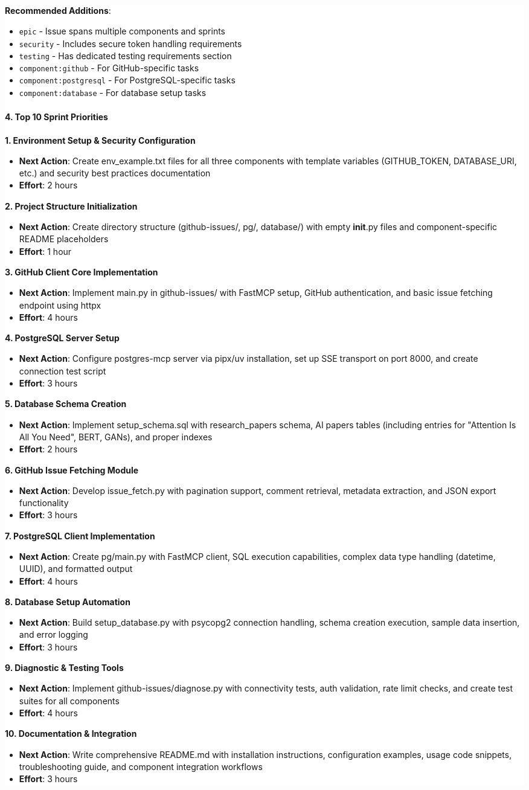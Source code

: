 **Recommended Additions**:
- `epic` - Issue spans multiple components and sprints
- `security` - Includes secure token handling requirements
- `testing` - Has dedicated testing requirements section
- `component:github` - For GitHub-specific tasks
- `component:postgresql` - For PostgreSQL-specific tasks
- `component:database` - For database setup tasks

#### 4. Top 10 Sprint Priorities

**1. Environment Setup & Security Configuration**
- **Next Action**: Create env_example.txt files for all three components with template variables (GITHUB_TOKEN, DATABASE_URI, etc.) and security best practices documentation
- **Effort**: 2 hours

**2. Project Structure Initialization**
- **Next Action**: Create directory structure (github-issues/, pg/, database/) with empty __init__.py files and component-specific README placeholders
- **Effort**: 1 hour

**3. GitHub Client Core Implementation**
- **Next Action**: Implement main.py in github-issues/ with FastMCP setup, GitHub authentication, and basic issue fetching endpoint using httpx
- **Effort**: 4 hours

**4. PostgreSQL Server Setup**
- **Next Action**: Configure postgres-mcp server via pipx/uv installation, set up SSE transport on port 8000, and create connection test script
- **Effort**: 3 hours

**5. Database Schema Creation**
- **Next Action**: Implement setup_schema.sql with research_papers schema, AI papers tables (including entries for "Attention Is All You Need", BERT, GANs), and proper indexes
- **Effort**: 2 hours

**6. GitHub Issue Fetching Module**
- **Next Action**: Develop issue_fetch.py with pagination support, comment retrieval, metadata extraction, and JSON export functionality
- **Effort**: 3 hours

**7. PostgreSQL Client Implementation**
- **Next Action**: Create pg/main.py with FastMCP client, SQL execution capabilities, complex data type handling (datetime, UUID), and formatted output
- **Effort**: 4 hours

**8. Database Setup Automation**
- **Next Action**: Build setup_database.py with psycopg2 connection handling, schema creation execution, sample data insertion, and error logging
- **Effort**: 3 hours

**9. Diagnostic & Testing Tools**
- **Next Action**: Implement github-issues/diagnose.py with connectivity tests, auth validation, rate limit checks, and create test suites for all components
- **Effort**: 4 hours

**10. Documentation & Integration**
- **Next Action**: Write comprehensive README.md with installation instructions, configuration examples, usage code snippets, troubleshooting guide, and component integration workflows
- **Effort**: 3 hours

